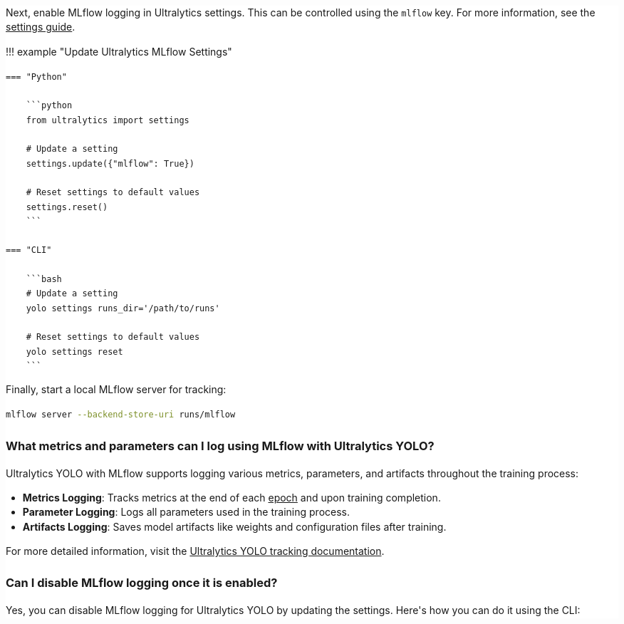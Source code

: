 Next, enable MLflow logging in Ultralytics settings. This can be controlled using the `mlflow` key. For more information, see the [settings guide](../quickstart.md#ultralytics-settings).

!!! example "Update Ultralytics MLflow Settings"

    === "Python"

        ```python
        from ultralytics import settings

        # Update a setting
        settings.update({"mlflow": True})

        # Reset settings to default values
        settings.reset()
        ```

    === "CLI"

        ```bash
        # Update a setting
        yolo settings runs_dir='/path/to/runs'

        # Reset settings to default values
        yolo settings reset
        ```

Finally, start a local MLflow server for tracking:

```bash
mlflow server --backend-store-uri runs/mlflow
```

### What metrics and parameters can I log using MLflow with Ultralytics YOLO?

Ultralytics YOLO with MLflow supports logging various metrics, parameters, and artifacts throughout the training process:

- **Metrics Logging**: Tracks metrics at the end of each [epoch](https://www.ultralytics.com/glossary/epoch) and upon training completion.
- **Parameter Logging**: Logs all parameters used in the training process.
- **Artifacts Logging**: Saves model artifacts like weights and configuration files after training.

For more detailed information, visit the [Ultralytics YOLO tracking documentation](#features).

### Can I disable MLflow logging once it is enabled?

Yes, you can disable MLflow logging for Ultralytics YOLO by updating the settings. Here's how you can do it using the CLI:
